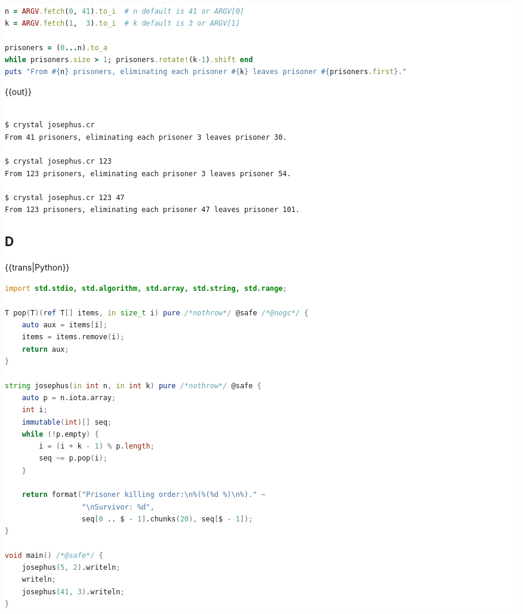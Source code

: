 ```ruby
n = ARGV.fetch(0, 41).to_i  # n default is 41 or ARGV[0]
k = ARGV.fetch(1,  3).to_i  # k default is 3 or ARGV[1]

prisoners = (0...n).to_a
while prisoners.size > 1; prisoners.rotate!(k-1).shift end
puts "From #{n} prisoners, eliminating each prisoner #{k} leaves prisoner #{prisoners.first}."

```

{{out}}

```txt

$ crystal josephus.cr
From 41 prisoners, eliminating each prisoner 3 leaves prisoner 30.

$ crystal josephus.cr 123
From 123 prisoners, eliminating each prisoner 3 leaves prisoner 54.

$ crystal josephus.cr 123 47
From 123 prisoners, eliminating each prisoner 47 leaves prisoner 101.

```



## D

{{trans|Python}}

```d
import std.stdio, std.algorithm, std.array, std.string, std.range;

T pop(T)(ref T[] items, in size_t i) pure /*nothrow*/ @safe /*@nogc*/ {
    auto aux = items[i];
    items = items.remove(i);
    return aux;
}

string josephus(in int n, in int k) pure /*nothrow*/ @safe {
    auto p = n.iota.array;
    int i;
    immutable(int)[] seq;
    while (!p.empty) {
        i = (i + k - 1) % p.length;
        seq ~= p.pop(i);
    }

    return format("Prisoner killing order:\n%(%(%d %)\n%)." ~
                  "\nSurvivor: %d",
                  seq[0 .. $ - 1].chunks(20), seq[$ - 1]);
}

void main() /*@safe*/ {
    josephus(5, 2).writeln;
    writeln;
    josephus(41, 3).writeln;
}
```
